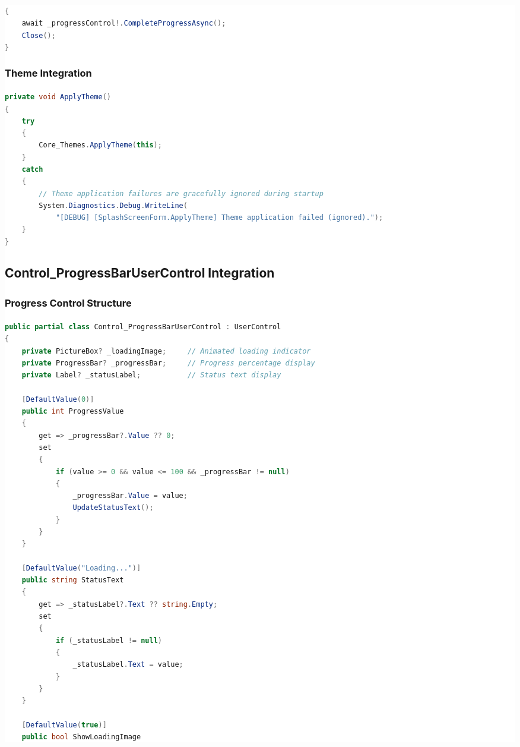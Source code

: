 ```csharp
{
    await _progressControl!.CompleteProgressAsync();
    Close();
}
```

### Theme Integration
```csharp
private void ApplyTheme()
{
    try
    {
        Core_Themes.ApplyTheme(this);
    }
    catch
    {
        // Theme application failures are gracefully ignored during startup
        System.Diagnostics.Debug.WriteLine(
            "[DEBUG] [SplashScreenForm.ApplyTheme] Theme application failed (ignored).");
    }
}
```

## Control_ProgressBarUserControl Integration

### Progress Control Structure
```csharp
public partial class Control_ProgressBarUserControl : UserControl
{
    private PictureBox? _loadingImage;     // Animated loading indicator
    private ProgressBar? _progressBar;     // Progress percentage display
    private Label? _statusLabel;           // Status text display

    [DefaultValue(0)]
    public int ProgressValue
    {
        get => _progressBar?.Value ?? 0;
        set
        {
            if (value >= 0 && value <= 100 && _progressBar != null)
            {
                _progressBar.Value = value;
                UpdateStatusText();
            }
        }
    }

    [DefaultValue("Loading...")]
    public string StatusText
    {
        get => _statusLabel?.Text ?? string.Empty;
        set
        {
            if (_statusLabel != null)
            {
                _statusLabel.Text = value;
            }
        }
    }

    [DefaultValue(true)]
    public bool ShowLoadingImage
```